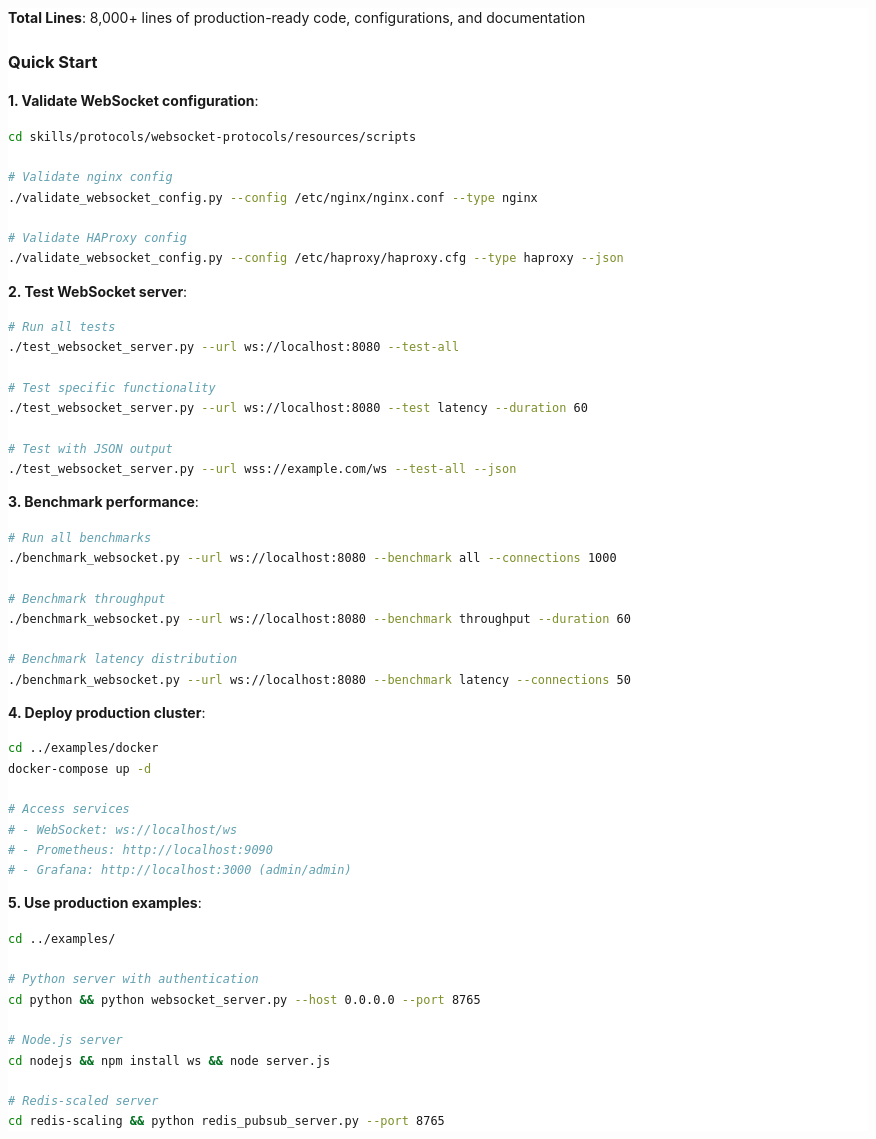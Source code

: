 **Total Lines**: 8,000+ lines of production-ready code, configurations, and documentation

### Quick Start

**1. Validate WebSocket configuration**:
```bash
cd skills/protocols/websocket-protocols/resources/scripts

# Validate nginx config
./validate_websocket_config.py --config /etc/nginx/nginx.conf --type nginx

# Validate HAProxy config
./validate_websocket_config.py --config /etc/haproxy/haproxy.cfg --type haproxy --json
```

**2. Test WebSocket server**:
```bash
# Run all tests
./test_websocket_server.py --url ws://localhost:8080 --test-all

# Test specific functionality
./test_websocket_server.py --url ws://localhost:8080 --test latency --duration 60

# Test with JSON output
./test_websocket_server.py --url wss://example.com/ws --test-all --json
```

**3. Benchmark performance**:
```bash
# Run all benchmarks
./benchmark_websocket.py --url ws://localhost:8080 --benchmark all --connections 1000

# Benchmark throughput
./benchmark_websocket.py --url ws://localhost:8080 --benchmark throughput --duration 60

# Benchmark latency distribution
./benchmark_websocket.py --url ws://localhost:8080 --benchmark latency --connections 50
```

**4. Deploy production cluster**:
```bash
cd ../examples/docker
docker-compose up -d

# Access services
# - WebSocket: ws://localhost/ws
# - Prometheus: http://localhost:9090
# - Grafana: http://localhost:3000 (admin/admin)
```

**5. Use production examples**:
```bash
cd ../examples/

# Python server with authentication
cd python && python websocket_server.py --host 0.0.0.0 --port 8765

# Node.js server
cd nodejs && npm install ws && node server.js

# Redis-scaled server
cd redis-scaling && python redis_pubsub_server.py --port 8765
```
